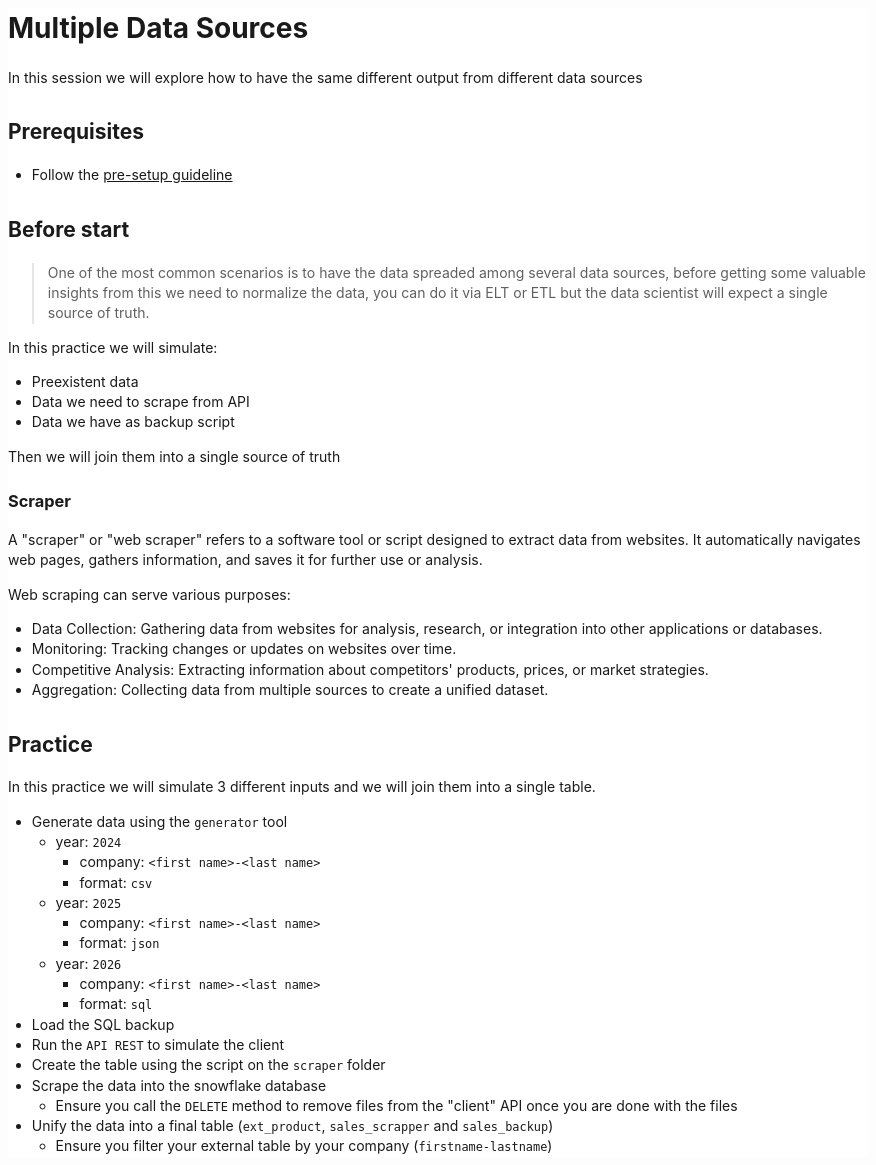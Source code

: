 # Multiple Data Sources

In this session we will explore how to have the same different output from different data sources

## Prerequisites

* Follow the [pre-setup guideline][pre-setup]

## Before start

>One of the most common scenarios is to have the data spreaded among several data sources, before getting some valuable insights from this we need to normalize the data, you can do it via ELT or ETL but the data scientist will expect a single source of truth.

In this practice we will simulate:

* Preexistent data
* Data we need to scrape from API
* Data we have as backup script

Then we will join them into a single source of truth

### Scraper

A "scraper" or "web scraper" refers to a software tool or script designed to extract data from websites. It automatically navigates web pages, gathers information, and saves it for further use or analysis.

Web scraping can serve various purposes:

* Data Collection: Gathering data from websites for analysis, research, or integration into other applications or databases.
* Monitoring: Tracking changes or updates on websites over time.
* Competitive Analysis: Extracting information about competitors' products, prices, or market strategies.
* Aggregation: Collecting data from multiple sources to create a unified dataset.

## Practice

In this practice we will simulate 3 different inputs and we will join them into a single table.

* Generate data using the `generator` tool
  * year: `2024`
    * company: `<first name>-<last name>`
    * format: `csv`
  * year: `2025`
    * company: `<first name>-<last name>`
    * format: `json`
  * year: `2026`
    * company: `<first name>-<last name>`
    * format: `sql`
* Load the SQL backup
* Run the `API REST` to simulate the client
* Create the table using the script on the `scraper` folder
* Scrape the data into the snowflake database
  * Ensure you call the `DELETE` method to remove files from the "client" API once you are done with the files
* Unify the data into a final table (`ext_product`, `sales_scrapper` and `sales_backup`)
  * Ensure you filter your external table by your company (`firstname-lastname`)


[pre-setup]: ./pre-setup.md